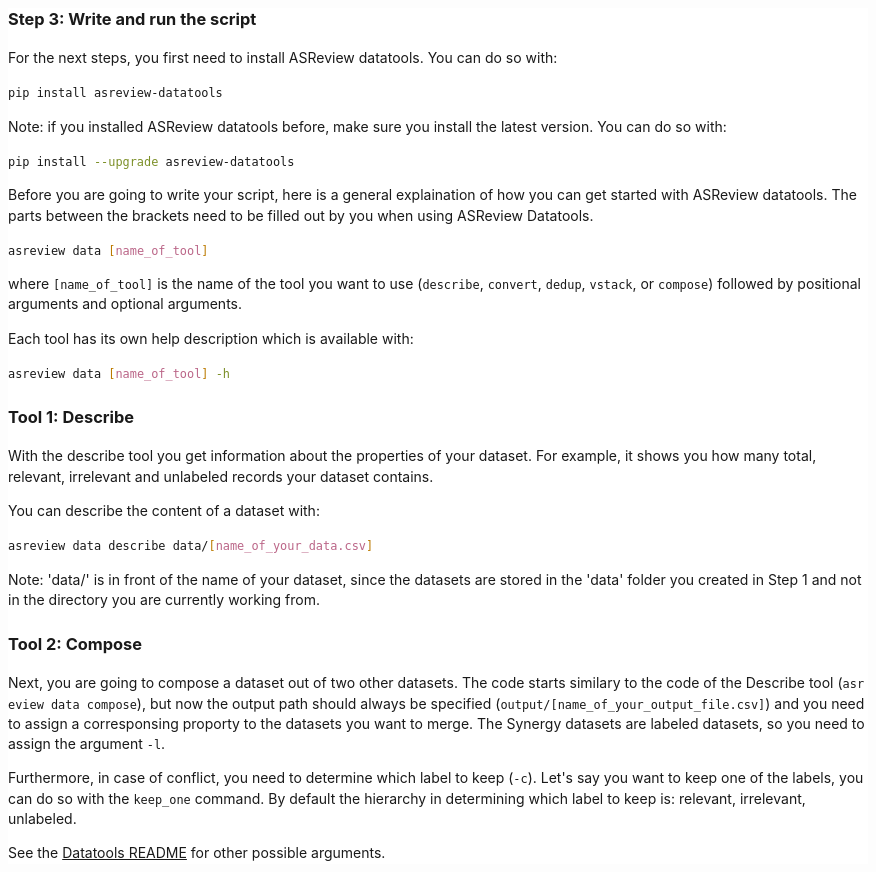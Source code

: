 ### Step 3: Write and run the script

For the next steps, you first need to install ASReview datatools. You can do so with:

``` bash
pip install asreview-datatools
```
Note: if you installed ASReview datatools before, make sure you install the latest version. You can do so with:

``` bash
pip install --upgrade asreview-datatools
```

Before you are going to write your script, here is a general explaination of how you can get started with ASReview datatools. The parts between the brackets need to be filled out by you when using ASReview Datatools.

```bash
asreview data [name_of_tool]
```

where `[name_of_tool]` is the name of the tool you want to use (`describe`, `convert`, `dedup`, `vstack`, or `compose`)
followed by positional arguments and optional arguments.

Each tool has its own help description which is available with:

```bash
asreview data [name_of_tool] -h
```

### Tool 1: Describe

With the describe tool you get information about the properties of your dataset. For example, it shows you how many total, relevant, irrelevant and unlabeled records your dataset contains.

You can describe the content of a dataset with:

``` bash
asreview data describe data/[name_of_your_data.csv]
```

Note: 'data/' is in front of the name of your dataset, since the datasets are stored in the 'data' folder you created in Step 1 and not in the directory you are currently working from.

### Tool 2: Compose

Next, you are going to compose a dataset out of two other datasets. The code starts similary to the code of the Describe tool (`asreview data compose`), but now the output path should always be specified (`output/[name_of_your_output_file.csv]`) and you need to assign a corresponsing proporty to the datasets you want to merge. The Synergy datasets are labeled datasets, so you need to assign the argument `-l`.

Furthermore, in case of conflict, you need to determine which label to keep (`-c`). Let's say you want to keep one of the labels, you can do so with the `keep_one` command. By default the hierarchy in determining which label to keep is: relevant, irrelevant, unlabeled.

See the [Datatools README](https://github.com/asreview/asreview-datatools#data-compose-experimental) for other possible arguments.
